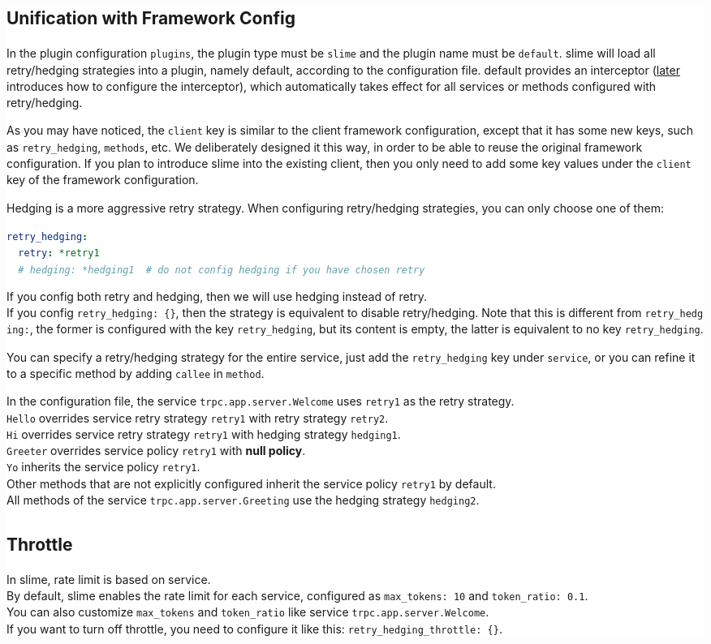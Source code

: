 ## Unification with Framework Config

In the plugin configuration `plugins`, the plugin type must be `slime` and the plugin name must be `default`. slime will
load all retry/hedging strategies into a plugin, namely default, according to the configuration file. default provides
an interceptor ([later](#Interceptor) introduces how to configure the interceptor), which automatically takes effect for
all services or methods configured with retry/hedging.

As you may have noticed, the `client` key is similar to the client framework configuration, except that it has some new
keys, such as `retry_hedging`, `methods`, etc. We deliberately designed it this way, in order to be able to reuse the
original framework configuration. If you plan to introduce slime into the existing client, then you only need to add
some key values under the `client` key of the framework configuration.

Hedging is a more aggressive retry strategy. When configuring retry/hedging strategies, you can only choose one of them:
```yaml
retry_hedging:
  retry: *retry1
  # hedging: *hedging1  # do not config hedging if you have chosen retry
```
If you config both retry and hedging, then we will use hedging instead of retry.  
If you config `retry_hedging: {}`, then the strategy is equivalent to disable retry/hedging. Note that this is
different from `retry_hedging:`, the former is configured with the key `retry_hedging`, but its content is empty,
the latter is equivalent to no key `retry_hedging`.

You can specify a retry/hedging strategy for the entire service, just add the `retry_hedging` key under `service`, or
you can refine it to a specific method by adding `callee` in `method`.  

In the configuration file, the service `trpc.app.server.Welcome` uses `retry1` as the retry strategy.  
`Hello` overrides service retry strategy `retry1` with retry strategy `retry2`.  
`Hi` overrides service retry strategy `retry1` with hedging strategy `hedging1`.  
`Greeter` overrides service policy `retry1` with **null policy**.  
`Yo` inherits the service policy `retry1`.  
Other methods that are not explicitly configured inherit the service policy `retry1` by default.  
All methods of the service `trpc.app.server.Greeting` use the hedging strategy `hedging2`.

## Throttle
In slime, rate limit is based on service.  
By default, slime enables the rate limit for each service, configured as `max_tokens: 10` and `token_ratio: 0.1`.  
You can also customize `max_tokens` and `token_ratio` like service `trpc.app.server.Welcome`.  
If you want to turn off throttle, you need to configure it like this: `retry_hedging_throttle: {}`.
